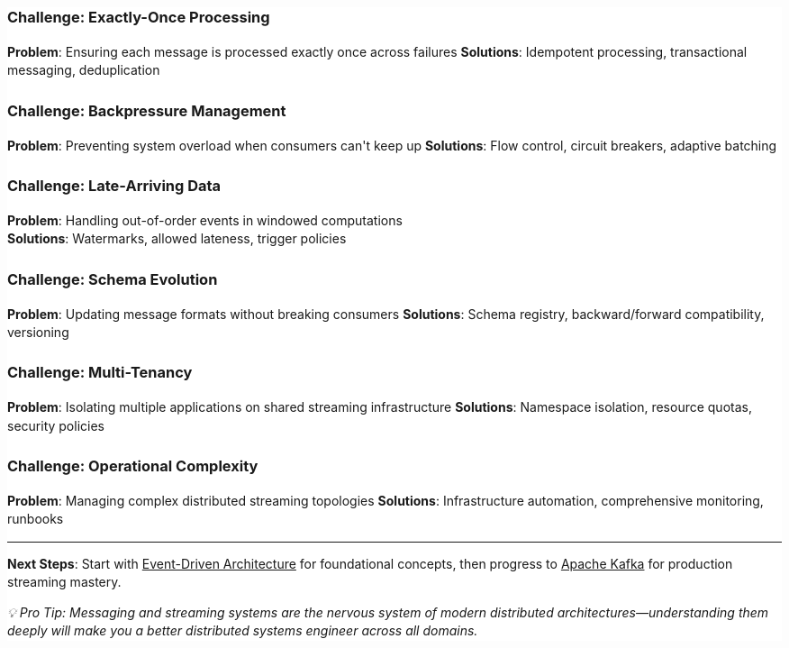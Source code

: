 ### Challenge: Exactly-Once Processing
**Problem**: Ensuring each message is processed exactly once across failures
**Solutions**: Idempotent processing, transactional messaging, deduplication

### Challenge: Backpressure Management
**Problem**: Preventing system overload when consumers can't keep up
**Solutions**: Flow control, circuit breakers, adaptive batching

### Challenge: Late-Arriving Data
**Problem**: Handling out-of-order events in windowed computations  
**Solutions**: Watermarks, allowed lateness, trigger policies

### Challenge: Schema Evolution
**Problem**: Updating message formats without breaking consumers
**Solutions**: Schema registry, backward/forward compatibility, versioning

### Challenge: Multi-Tenancy
**Problem**: Isolating multiple applications on shared streaming infrastructure
**Solutions**: Namespace isolation, resource quotas, security policies

### Challenge: Operational Complexity  
**Problem**: Managing complex distributed streaming topologies
**Solutions**: Infrastructure automation, comprehensive monitoring, runbooks

---

**Next Steps**: Start with [Event-Driven Architecture](polling-to-event-driven.md) for foundational concepts, then progress to [Apache Kafka](kafka.md) for production streaming mastery.

*💡 Pro Tip: Messaging and streaming systems are the nervous system of modern distributed architectures—understanding them deeply will make you a better distributed systems engineer across all domains.*
